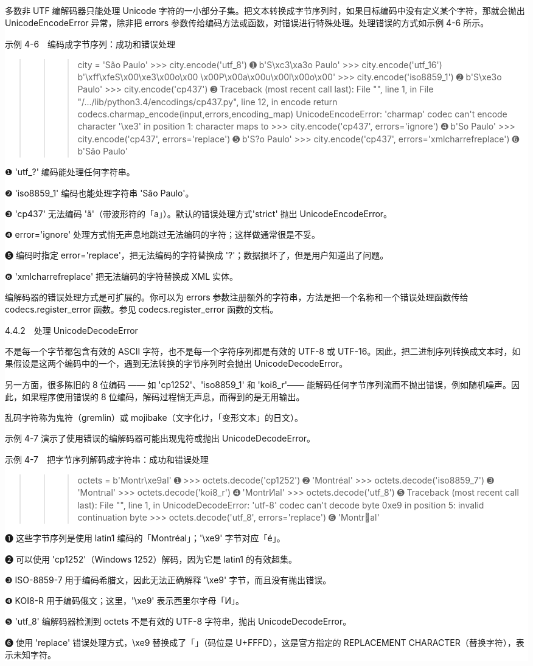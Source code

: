 多数非 UTF 编解码器只能处理 Unicode 字符的一小部分子集。把文本转换成字节序列时，如果目标编码中没有定义某个字符，那就会抛出 UnicodeEncodeError 异常，除非把 errors 参数传给编码方法或函数，对错误进行特殊处理。处理错误的方式如示例 4-6 所示。

示例 4-6　编码成字节序列：成功和错误处理

>>> city = 'São Paulo' >>> city.encode('utf_8') ➊ b'S\xc3\xa3o Paulo' >>> city.encode('utf_16') b'\xff\xfeS\x00\xe3\x00o\x00 \x00P\x00a\x00u\x00l\x00o\x00' >>> city.encode('iso8859_1') ➋ b'S\xe3o Paulo' >>> city.encode('cp437') ➌ Traceback (most recent call last): File "<stdin>", line 1, in <module> File "/.../lib/python3.4/encodings/cp437.py", line 12, in encode return codecs.charmap_encode(input,errors,encoding_map) UnicodeEncodeError: 'charmap' codec can't encode character '\xe3' in position 1: character maps to <undefined> >>> city.encode('cp437', errors='ignore') ➍ b'So Paulo' >>> city.encode('cp437', errors='replace') ➎ b'S?o Paulo' >>> city.encode('cp437', errors='xmlcharrefreplace') ➏ b'São Paulo'

❶ 'utf_?' 编码能处理任何字符串。

❷ 'iso8859_1' 编码也能处理字符串 'São Paulo'。

❸ 'cp437' 无法编码 'ã'（带波形符的「a」）。默认的错误处理方式'strict' 抛出 UnicodeEncodeError。

❹ error='ignore' 处理方式悄无声息地跳过无法编码的字符；这样做通常很是不妥。

❺ 编码时指定 error='replace'，把无法编码的字符替换成 '?'；数据损坏了，但是用户知道出了问题。

❻ 'xmlcharrefreplace' 把无法编码的字符替换成 XML 实体。

编解码器的错误处理方式是可扩展的。你可以为 errors 参数注册额外的字符串，方法是把一个名称和一个错误处理函数传给 codecs.register_error 函数。参见 codecs.register_error 函数的文档。

4.4.2　处理 UnicodeDecodeError

不是每一个字节都包含有效的 ASCII 字符，也不是每一个字符序列都是有效的 UTF-8 或 UTF-16。因此，把二进制序列转换成文本时，如果假设是这两个编码中的一个，遇到无法转换的字节序列时会抛出 UnicodeDecodeError。

另一方面，很多陈旧的 8 位编码 —— 如 'cp1252'、'iso8859_1' 和 'koi8_r'—— 能解码任何字节序列流而不抛出错误，例如随机噪声。因此，如果程序使用错误的 8 位编码，解码过程悄无声息，而得到的是无用输出。

乱码字符称为鬼符（gremlin）或 mojibake（文字化け，「变形文本」的日文）。

示例 4-7 演示了使用错误的编解码器可能出现鬼符或抛出 UnicodeDecodeError。

示例 4-7　把字节序列解码成字符串：成功和错误处理

>>> octets = b'Montr\xe9al' ➊ >>> octets.decode('cp1252') ➋ 'Montréal' >>> octets.decode('iso8859_7') ➌ 'Montrιal' >>> octets.decode('koi8_r') ➍ 'MontrИal' >>> octets.decode('utf_8') ➎ Traceback (most recent call last): File "<stdin>", line 1, in <module> UnicodeDecodeError: 'utf-8' codec can't decode byte 0xe9 in position 5: invalid continuation byte >>> octets.decode('utf_8', errors='replace') ➏ 'Montr􀓠al'

❶ 这些字节序列是使用 latin1 编码的「Montréal」；'\xe9' 字节对应「é」。

❷ 可以使用 'cp1252'（Windows 1252）解码，因为它是 latin1 的有效超集。

❸ ISO-8859-7 用于编码希腊文，因此无法正确解释 '\xe9' 字节，而且没有抛出错误。

❹ KOI8-R 用于编码俄文；这里，'\xe9' 表示西里尔字母「И」。

❺ 'utf_8' 编解码器检测到 octets 不是有效的 UTF-8 字符串，抛出 UnicodeDecodeError。

❻ 使用 'replace' 错误处理方式，\xe9 替换成了「」（码位是 U+FFFD），这是官方指定的 REPLACEMENT CHARACTER（替换字符），表示未知字符。
